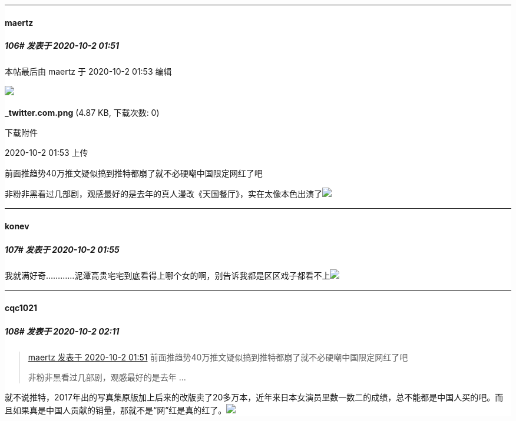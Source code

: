 

*****

####  maertz  
##### 106#       发表于 2020-10-2 01:51



 本帖最后由 maertz 于 2020-10-2 01:53 编辑 


<img src="https://img.saraba1st.com/forum/202010/02/015241qvtn7nvnx4mv576n.png" referrerpolicy="no-referrer">


<strong>_twitter.com.png</strong> (4.87 KB, 下载次数: 0)

下载附件

2020-10-2 01:53 上传





前面推趋势40万推文疑似搞到推特都崩了就不必硬嘲中国限定网红了吧

非粉非黑看过几部剧，观感最好的是去年的真人漫改《天国餐厅》，实在太像本色出演了<img src="https://static.saraba1st.com/image/smiley/face2017/018.png" referrerpolicy="no-referrer">







*****

####  konev  
##### 107#       发表于 2020-10-2 01:55




我就满好奇…………泥潭高贵宅宅到底看得上哪个女的啊，别告诉我都是区区戏子都看不上<img src="https://static.saraba1st.com/image/smiley/face2017/037.png" referrerpolicy="no-referrer">







*****

####  cqc1021  
##### 108#       发表于 2020-10-2 02:11



<blockquote><a href="httphttps://bbs.saraba1st.com/2b/forum.php?mod=redirect&amp;goto=findpost&amp;pid=48925765&amp;ptid=1962908" target="_blank">maertz 发表于 2020-10-2 01:51</a>
前面推趋势40万推文疑似搞到推特都崩了就不必硬嘲中国限定网红了吧

非粉非黑看过几部剧，观感最好的是去年 ...</blockquote>
就不说推特，2017年出的写真集原版加上后来的改版卖了20多万本，近年来日本女演员里数一数二的成绩，总不能都是中国人买的吧。而且如果真是中国人贡献的销量，那就不是“网”红是真的红了。<img src="https://static.saraba1st.com/image/smiley/face2017/067.png" referrerpolicy="no-referrer">
